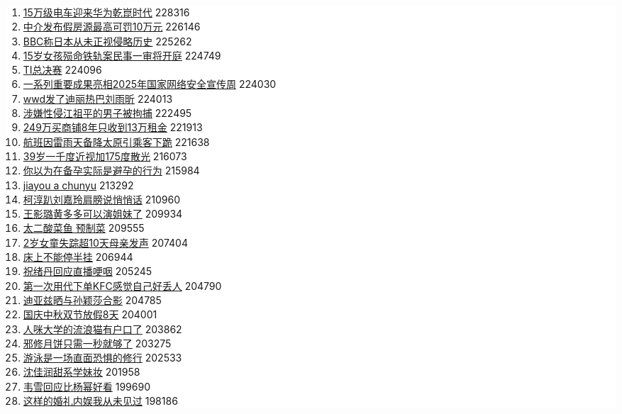 1. [15万级电车迎来华为乾崑时代](https://s.weibo.com/weibo?q=%2315%E4%B8%87%E7%BA%A7%E7%94%B5%E8%BD%A6%E8%BF%8E%E6%9D%A5%E5%8D%8E%E4%B8%BA%E4%B9%BE%E5%B4%91%E6%97%B6%E4%BB%A3%23&t=31&band_rank=20&Refer=top) 228316
1. [中介发布假房源最高可罚10万元](https://s.weibo.com/weibo?q=%23%E4%B8%AD%E4%BB%8B%E5%8F%91%E5%B8%83%E5%81%87%E6%88%BF%E6%BA%90%E6%9C%80%E9%AB%98%E5%8F%AF%E7%BD%9A10%E4%B8%87%E5%85%83%23&t=31&band_rank=16&Refer=top) 226146
1. [BBC称日本从未正视侵略历史](https://s.weibo.com/weibo?q=BBC%E7%A7%B0%E6%97%A5%E6%9C%AC%E4%BB%8E%E6%9C%AA%E6%AD%A3%E8%A7%86%E4%BE%B5%E7%95%A5%E5%8E%86%E5%8F%B2&t=31&band_rank=12&Refer=top) 225262
1. [15岁女孩殒命铁轨案民事一审将开庭](https://s.weibo.com/weibo?q=%2315%E5%B2%81%E5%A5%B3%E5%AD%A9%E6%AE%92%E5%91%BD%E9%93%81%E8%BD%A8%E6%A1%88%E6%B0%91%E4%BA%8B%E4%B8%80%E5%AE%A1%E5%B0%86%E5%BC%80%E5%BA%AD%23&t=31&band_rank=26&Refer=top) 224749
1. [TI总决赛](https://s.weibo.com/weibo?q=TI%E6%80%BB%E5%86%B3%E8%B5%9B&t=31&band_rank=35&Refer=top) 224096
1. [一系列重要成果亮相2025年国家网络安全宣传周](https://s.weibo.com/weibo?q=%23%E4%B8%80%E7%B3%BB%E5%88%97%E9%87%8D%E8%A6%81%E6%88%90%E6%9E%9C%E4%BA%AE%E7%9B%B82025%E5%B9%B4%E5%9B%BD%E5%AE%B6%E7%BD%91%E7%BB%9C%E5%AE%89%E5%85%A8%E5%AE%A3%E4%BC%A0%E5%91%A8%23&t=31&band_rank=10&Refer=top) 224030
1. [wwd发了迪丽热巴刘雨昕](https://s.weibo.com/weibo?q=%23wwd%E5%8F%91%E4%BA%86%E8%BF%AA%E4%B8%BD%E7%83%AD%E5%B7%B4%E5%88%98%E9%9B%A8%E6%98%95%23&t=31&band_rank=13&Refer=top) 224013
1. [涉嫌性侵江祖平的男子被拘捕](https://s.weibo.com/weibo?q=%23%E6%B6%89%E5%AB%8C%E6%80%A7%E4%BE%B5%E6%B1%9F%E7%A5%96%E5%B9%B3%E7%9A%84%E7%94%B7%E5%AD%90%E8%A2%AB%E6%8B%98%E6%8D%95%23&t=31&band_rank=21&Refer=top) 222495
1. [249万买商铺8年只收到13万租金](https://s.weibo.com/weibo?q=%23249%E4%B8%87%E4%B9%B0%E5%95%86%E9%93%BA8%E5%B9%B4%E5%8F%AA%E6%94%B6%E5%88%B013%E4%B8%87%E7%A7%9F%E9%87%91%23&t=31&band_rank=17&Refer=top) 221913
1. [航班因雷雨天备降太原引乘客下跪](https://s.weibo.com/weibo?q=%23%E8%88%AA%E7%8F%AD%E5%9B%A0%E9%9B%B7%E9%9B%A8%E5%A4%A9%E5%A4%87%E9%99%8D%E5%A4%AA%E5%8E%9F%E5%BC%95%E4%B9%98%E5%AE%A2%E4%B8%8B%E8%B7%AA%23&t=31&band_rank=20&Refer=top) 221638
1. [39岁一千度近视加175度散光](https://s.weibo.com/weibo?q=39%E5%B2%81%E4%B8%80%E5%8D%83%E5%BA%A6%E8%BF%91%E8%A7%86%E5%8A%A0175%E5%BA%A6%E6%95%A3%E5%85%89&t=31&band_rank=24&Refer=top) 216073
1. [你以为在备孕实际是避孕的行为](https://s.weibo.com/weibo?q=%23%E4%BD%A0%E4%BB%A5%E4%B8%BA%E5%9C%A8%E5%A4%87%E5%AD%95%E5%AE%9E%E9%99%85%E6%98%AF%E9%81%BF%E5%AD%95%E7%9A%84%E8%A1%8C%E4%B8%BA%23&t=31&band_rank=21&Refer=top) 215984
1. [jiayou a chunyu](https://s.weibo.com/weibo?q=jiayou%20a%20chunyu&t=31&band_rank=38&Refer=top) 213292
1. [柯淳趴刘嘉玲肩膀说悄悄话](https://s.weibo.com/weibo?q=%E6%9F%AF%E6%B7%B3%E8%B6%B4%E5%88%98%E5%98%89%E7%8E%B2%E8%82%A9%E8%86%80%E8%AF%B4%E6%82%84%E6%82%84%E8%AF%9D&t=31&band_rank=24&Refer=top) 210960
1. [王影璐黄多多可以演姐妹了](https://s.weibo.com/weibo?q=%E7%8E%8B%E5%BD%B1%E7%92%90%E9%BB%84%E5%A4%9A%E5%A4%9A%E5%8F%AF%E4%BB%A5%E6%BC%94%E5%A7%90%E5%A6%B9%E4%BA%86&t=31&band_rank=18&Refer=top) 209934
1. [太二酸菜鱼 预制菜](https://s.weibo.com/weibo?q=%E5%A4%AA%E4%BA%8C%E9%85%B8%E8%8F%9C%E9%B1%BC%20%E9%A2%84%E5%88%B6%E8%8F%9C&t=31&band_rank=27&Refer=top) 209555
1. [2岁女童失踪超10天母亲发声](https://s.weibo.com/weibo?q=%232%E5%B2%81%E5%A5%B3%E7%AB%A5%E5%A4%B1%E8%B8%AA%E8%B6%8510%E5%A4%A9%E6%AF%8D%E4%BA%B2%E5%8F%91%E5%A3%B0%23&t=31&band_rank=33&Refer=top) 207404
1. [床上不能停半挂](https://s.weibo.com/weibo?q=%23%E5%BA%8A%E4%B8%8A%E4%B8%8D%E8%83%BD%E5%81%9C%E5%8D%8A%E6%8C%82%23&t=31&band_rank=37&Refer=top) 206944
1. [祝绪丹回应直播哽咽](https://s.weibo.com/weibo?q=%E7%A5%9D%E7%BB%AA%E4%B8%B9%E5%9B%9E%E5%BA%94%E7%9B%B4%E6%92%AD%E5%93%BD%E5%92%BD&t=31&band_rank=30&Refer=top) 205245
1. [第一次用代下单KFC感觉自己好丢人](https://s.weibo.com/weibo?q=%E7%AC%AC%E4%B8%80%E6%AC%A1%E7%94%A8%E4%BB%A3%E4%B8%8B%E5%8D%95KFC%E6%84%9F%E8%A7%89%E8%87%AA%E5%B7%B1%E5%A5%BD%E4%B8%A2%E4%BA%BA&t=31&band_rank=31&Refer=top) 204790
1. [迪亚兹晒与孙颖莎合影](https://s.weibo.com/weibo?q=%E8%BF%AA%E4%BA%9A%E5%85%B9%E6%99%92%E4%B8%8E%E5%AD%99%E9%A2%96%E8%8E%8E%E5%90%88%E5%BD%B1&t=31&band_rank=28&Refer=top) 204785
1. [国庆中秋双节放假8天](https://s.weibo.com/weibo?q=%23%E5%9B%BD%E5%BA%86%E4%B8%AD%E7%A7%8B%E5%8F%8C%E8%8A%82%E6%94%BE%E5%81%878%E5%A4%A9%23&t=31&band_rank=29&Refer=top) 204001
1. [人咪大学的流浪猫有户口了](https://s.weibo.com/weibo?q=%E4%BA%BA%E5%92%AA%E5%A4%A7%E5%AD%A6%E7%9A%84%E6%B5%81%E6%B5%AA%E7%8C%AB%E6%9C%89%E6%88%B7%E5%8F%A3%E4%BA%86&t=31&band_rank=32&Refer=top) 203862
1. [邪修月饼只需一秒就够了](https://s.weibo.com/weibo?q=%E9%82%AA%E4%BF%AE%E6%9C%88%E9%A5%BC%E5%8F%AA%E9%9C%80%E4%B8%80%E7%A7%92%E5%B0%B1%E5%A4%9F%E4%BA%86&t=31&band_rank=31&Refer=top) 203275
1. [游泳是一场直面恐惧的修行](https://s.weibo.com/weibo?q=%E6%B8%B8%E6%B3%B3%E6%98%AF%E4%B8%80%E5%9C%BA%E7%9B%B4%E9%9D%A2%E6%81%90%E6%83%A7%E7%9A%84%E4%BF%AE%E8%A1%8C&t=31&band_rank=33&Refer=top) 202533
1. [沈佳润甜系学妹妆](https://s.weibo.com/weibo?q=%E6%B2%88%E4%BD%B3%E6%B6%A6%E7%94%9C%E7%B3%BB%E5%AD%A6%E5%A6%B9%E5%A6%86&t=31&band_rank=32&Refer=top) 201958
1. [韦雪回应比杨幂好看](https://s.weibo.com/weibo?q=%23%E9%9F%A6%E9%9B%AA%E5%9B%9E%E5%BA%94%E6%AF%94%E6%9D%A8%E5%B9%82%E5%A5%BD%E7%9C%8B%23&t=31&band_rank=35&Refer=top) 199690
1. [这样的婚礼内娱我从未见过](https://s.weibo.com/weibo?q=%E8%BF%99%E6%A0%B7%E7%9A%84%E5%A9%9A%E7%A4%BC%E5%86%85%E5%A8%B1%E6%88%91%E4%BB%8E%E6%9C%AA%E8%A7%81%E8%BF%87&t=31&band_rank=25&Refer=top) 198186